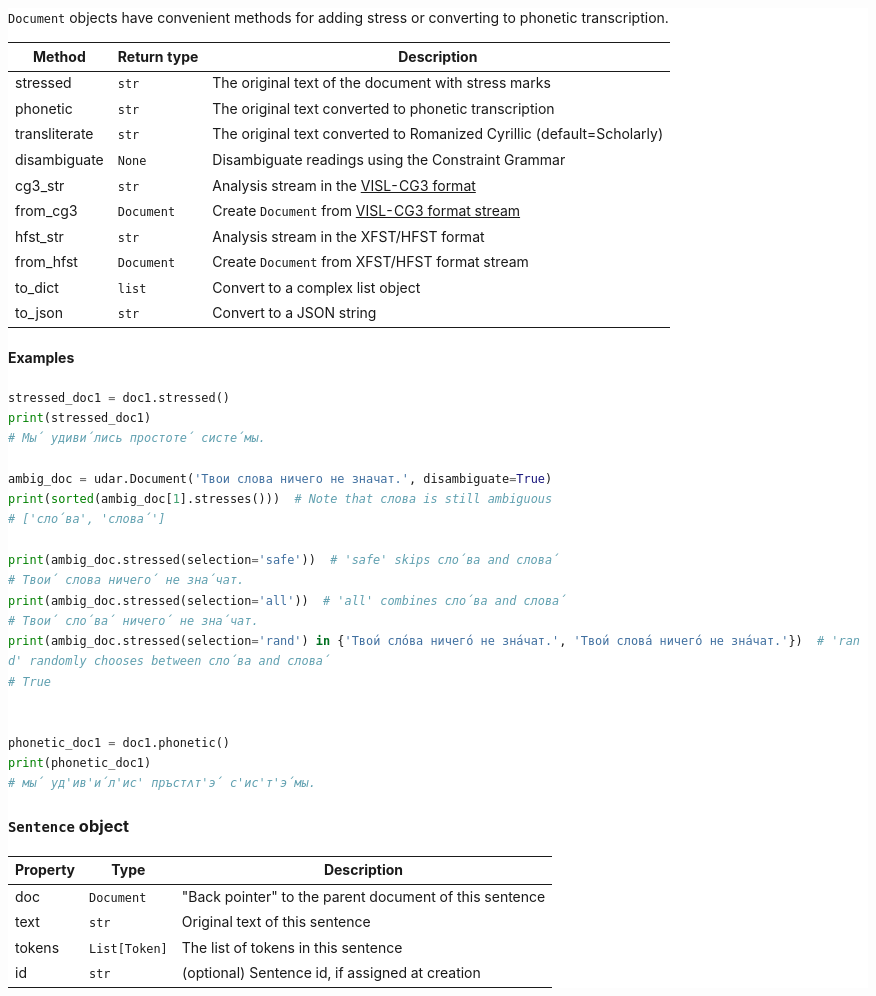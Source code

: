 `Document` objects have convenient methods for adding stress or converting to
phonetic transcription.

| Method | Return type | Description |
| --- | --- | --- |
| stressed | `str` | The original text of the document with stress marks |
| phonetic | `str` | The original text converted to phonetic transcription |
| transliterate | `str` | The original text converted to Romanized Cyrillic (default=Scholarly) |
| disambiguate | `None` | Disambiguate readings using the Constraint Grammar |
| cg3\_str | `str` | Analysis stream in the [VISL-CG3 format](https://visl.sdu.dk/cg3/single/#stream-vislcg) |
| from\_cg3 | `Document` | Create `Document` from [VISL-CG3 format stream](https://visl.sdu.dk/cg3/single/#stream-vislcg) |
| hfst\_str | `str` | Analysis stream in the XFST/HFST format |
| from\_hfst | `Document` | Create `Document` from XFST/HFST format stream |
| to\_dict | `list` | Convert to a complex list object |
| to\_json | `str` | Convert to a JSON string |

#### Examples

```python
stressed_doc1 = doc1.stressed()
print(stressed_doc1)
# Мы́ удиви́лись простоте́ систе́мы.

ambig_doc = udar.Document('Твои слова ничего не значат.', disambiguate=True)
print(sorted(ambig_doc[1].stresses()))  # Note that слова is still ambiguous
# ['сло́ва', 'слова́']

print(ambig_doc.stressed(selection='safe'))  # 'safe' skips сло́ва and слова́
# Твои́ слова ничего́ не зна́чат.
print(ambig_doc.stressed(selection='all'))  # 'all' combines сло́ва and слова́
# Твои́ сло́ва́ ничего́ не зна́чат.
print(ambig_doc.stressed(selection='rand') in {'Твои́ сло́ва ничего́ не зна́чат.', 'Твои́ слова́ ничего́ не зна́чат.'})  # 'rand' randomly chooses between сло́ва and слова́
# True


phonetic_doc1 = doc1.phonetic()
print(phonetic_doc1)
# мы́ уд'ив'и́л'ис' пръстʌт'э́ с'ис'т'э́мы.
```

### `Sentence` object

| Property | Type | Description |
| --- | --- | --- |
| doc | `Document` | "Back pointer" to the parent document of this sentence |
| text | `str` | Original text of this sentence |
| tokens | `List[Token]` | The list of tokens in this sentence |
| id | `str` | (optional) Sentence id, if assigned at creation |
